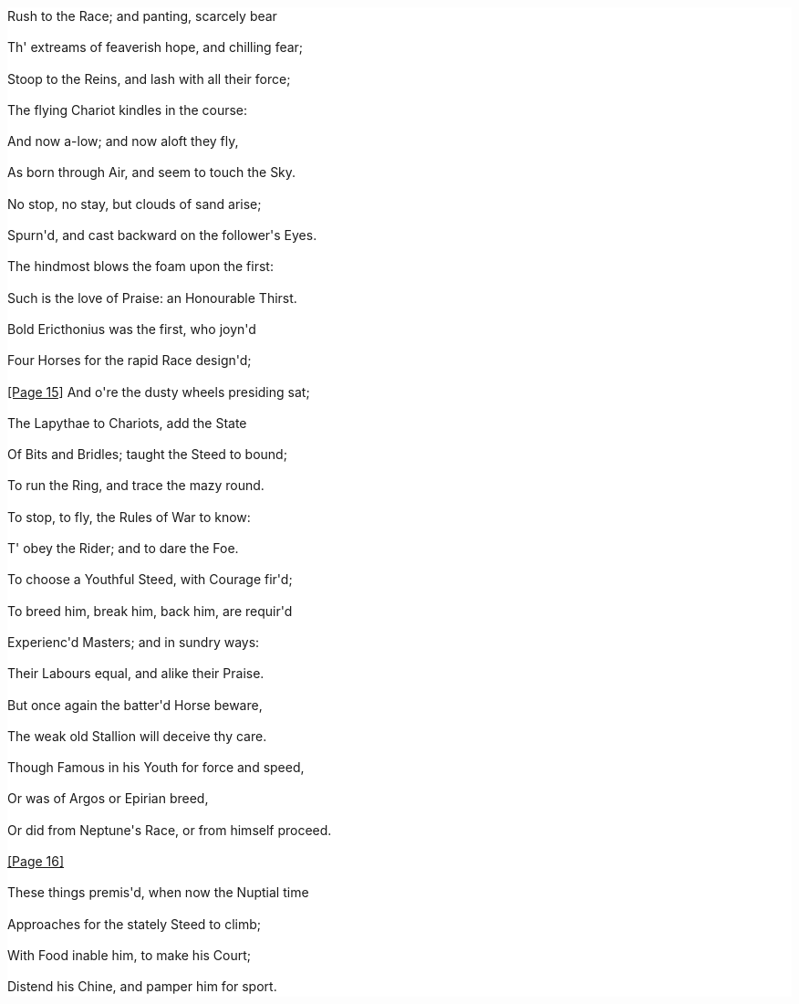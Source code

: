 Rush to the Race; and panting, scarcely bear

Th' extreams of feaverish hope, and chilling fear;

Stoop to the Reins, and lash with all their force;

The flying Chariot kindles in the course:

And now a-low; and now aloft they fly,

As born through Air, and seem to touch the Sky.

No stop, no stay, but clouds of sand arise;

Spurn'd, and cast backward on the follower's Eyes.

The hindmost blows the foam upon the first:

Such is the love of Praise: an Honourable Thirst.

Bold Ericthonius was the first, who joyn'd

Four Horses for the rapid Race design'd;

[[Page 15]](http://eebo.chadwyck.com/downloadtiff?vid=54593&page=11) And o're
the dusty wheels presiding sat;

The Lapythae to Chariots, add the State

Of Bits and Bridles; taught the Steed to bound;

To run the Ring, and trace the mazy round.

To stop, to fly, the Rules of War to know:

T' obey the Rider; and to dare the Foe.

To choose a Youthful Steed, with Courage fir'd;

To breed him, break him, back him, are requir'd

Experienc'd Masters; and in sundry ways:

Their Labours equal, and alike their Praise.

But once again the batter'd Horse beware,

The weak old Stallion will deceive thy care.

Though Famous in his Youth for force and speed,

Or was of Argos or Epirian breed,

Or did from Neptune's Race, or from himself proceed.

[[Page 16]](http://eebo.chadwyck.com/downloadtiff?vid=54593&page=12)

These things premis'd, when now the Nuptial time

Approaches for the stately Steed to climb;

With Food inable him, to make his Court;

Distend his Chine, and pamper him for sport.
